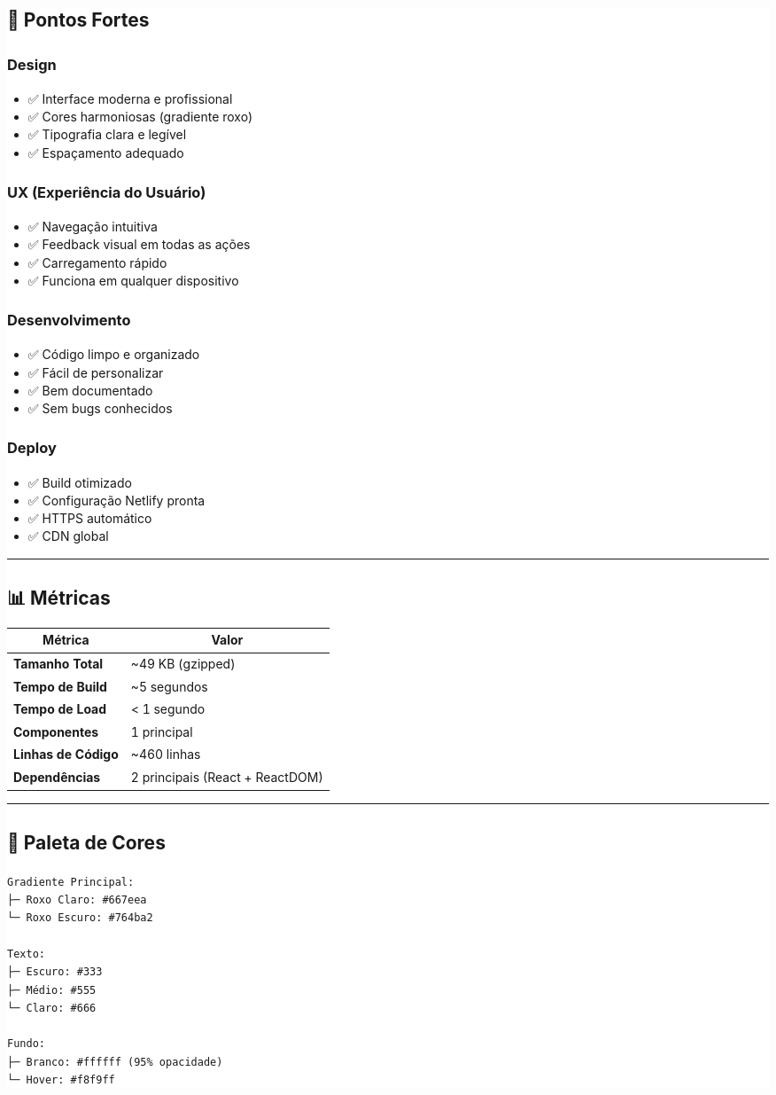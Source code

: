 
## 🎯 Pontos Fortes

### Design
- ✅ Interface moderna e profissional
- ✅ Cores harmoniosas (gradiente roxo)
- ✅ Tipografia clara e legível
- ✅ Espaçamento adequado

### UX (Experiência do Usuário)
- ✅ Navegação intuitiva
- ✅ Feedback visual em todas as ações
- ✅ Carregamento rápido
- ✅ Funciona em qualquer dispositivo

### Desenvolvimento
- ✅ Código limpo e organizado
- ✅ Fácil de personalizar
- ✅ Bem documentado
- ✅ Sem bugs conhecidos

### Deploy
- ✅ Build otimizado
- ✅ Configuração Netlify pronta
- ✅ HTTPS automático
- ✅ CDN global

---

## 📊 Métricas

| Métrica | Valor |
|---------|-------|
| **Tamanho Total** | ~49 KB (gzipped) |
| **Tempo de Build** | ~5 segundos |
| **Tempo de Load** | < 1 segundo |
| **Componentes** | 1 principal |
| **Linhas de Código** | ~460 linhas |
| **Dependências** | 2 principais (React + ReactDOM) |

---

## 🎨 Paleta de Cores

```
Gradiente Principal:
├─ Roxo Claro: #667eea
└─ Roxo Escuro: #764ba2

Texto:
├─ Escuro: #333
├─ Médio: #555
└─ Claro: #666

Fundo:
├─ Branco: #ffffff (95% opacidade)
└─ Hover: #f8f9ff
```
